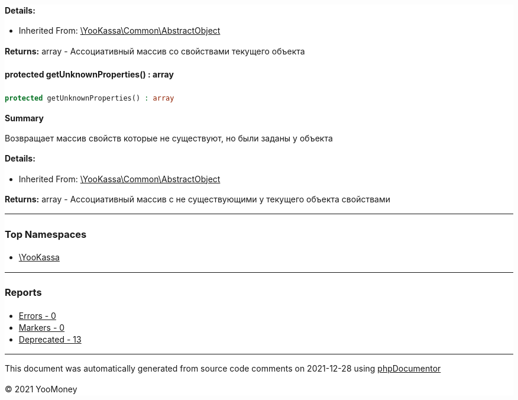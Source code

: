 **Details:**
* Inherited From: [\YooKassa\Common\AbstractObject](../classes/YooKassa-Common-AbstractObject.md)

**Returns:** array - Ассоциативный массив со свойствами текущего объекта


<a name="method_getUnknownProperties" class="anchor"></a>
#### protected getUnknownProperties() : array

```php
protected getUnknownProperties() : array
```

**Summary**

Возвращает массив свойств которые не существуют, но были заданы у объекта

**Details:**
* Inherited From: [\YooKassa\Common\AbstractObject](../classes/YooKassa-Common-AbstractObject.md)

**Returns:** array - Ассоциативный массив с не существующими у текущего объекта свойствами



---

### Top Namespaces

* [\YooKassa](../namespaces/yookassa.md)

---

### Reports
* [Errors - 0](../reports/errors.md)
* [Markers - 0](../reports/markers.md)
* [Deprecated - 13](../reports/deprecated.md)

---

This document was automatically generated from source code comments on 2021-12-28 using [phpDocumentor](http://www.phpdoc.org/)

&copy; 2021 YooMoney